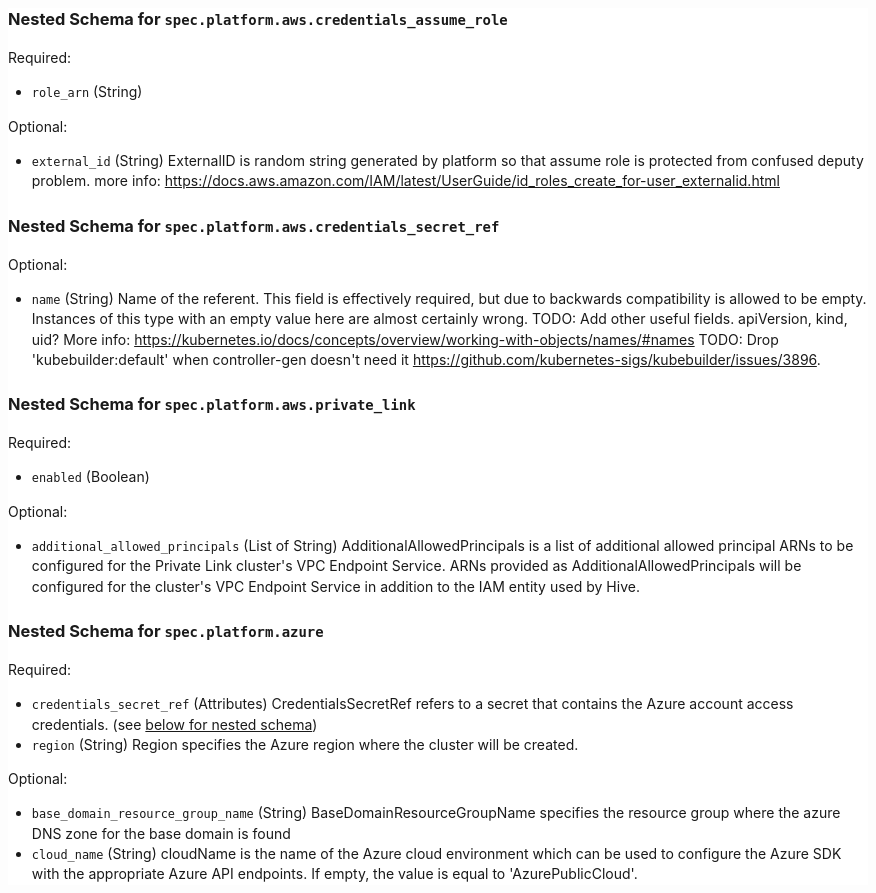 <a id="nestedatt--spec--platform--aws--credentials_assume_role"></a>
### Nested Schema for `spec.platform.aws.credentials_assume_role`

Required:

- `role_arn` (String)

Optional:

- `external_id` (String) ExternalID is random string generated by platform so that assume role is protected from confused deputy problem. more info: https://docs.aws.amazon.com/IAM/latest/UserGuide/id_roles_create_for-user_externalid.html


<a id="nestedatt--spec--platform--aws--credentials_secret_ref"></a>
### Nested Schema for `spec.platform.aws.credentials_secret_ref`

Optional:

- `name` (String) Name of the referent. This field is effectively required, but due to backwards compatibility is allowed to be empty. Instances of this type with an empty value here are almost certainly wrong. TODO: Add other useful fields. apiVersion, kind, uid? More info: https://kubernetes.io/docs/concepts/overview/working-with-objects/names/#names TODO: Drop 'kubebuilder:default' when controller-gen doesn't need it https://github.com/kubernetes-sigs/kubebuilder/issues/3896.


<a id="nestedatt--spec--platform--aws--private_link"></a>
### Nested Schema for `spec.platform.aws.private_link`

Required:

- `enabled` (Boolean)

Optional:

- `additional_allowed_principals` (List of String) AdditionalAllowedPrincipals is a list of additional allowed principal ARNs to be configured for the Private Link cluster's VPC Endpoint Service. ARNs provided as AdditionalAllowedPrincipals will be configured for the cluster's VPC Endpoint Service in addition to the IAM entity used by Hive.



<a id="nestedatt--spec--platform--azure"></a>
### Nested Schema for `spec.platform.azure`

Required:

- `credentials_secret_ref` (Attributes) CredentialsSecretRef refers to a secret that contains the Azure account access credentials. (see [below for nested schema](#nestedatt--spec--platform--azure--credentials_secret_ref))
- `region` (String) Region specifies the Azure region where the cluster will be created.

Optional:

- `base_domain_resource_group_name` (String) BaseDomainResourceGroupName specifies the resource group where the azure DNS zone for the base domain is found
- `cloud_name` (String) cloudName is the name of the Azure cloud environment which can be used to configure the Azure SDK with the appropriate Azure API endpoints. If empty, the value is equal to 'AzurePublicCloud'.
